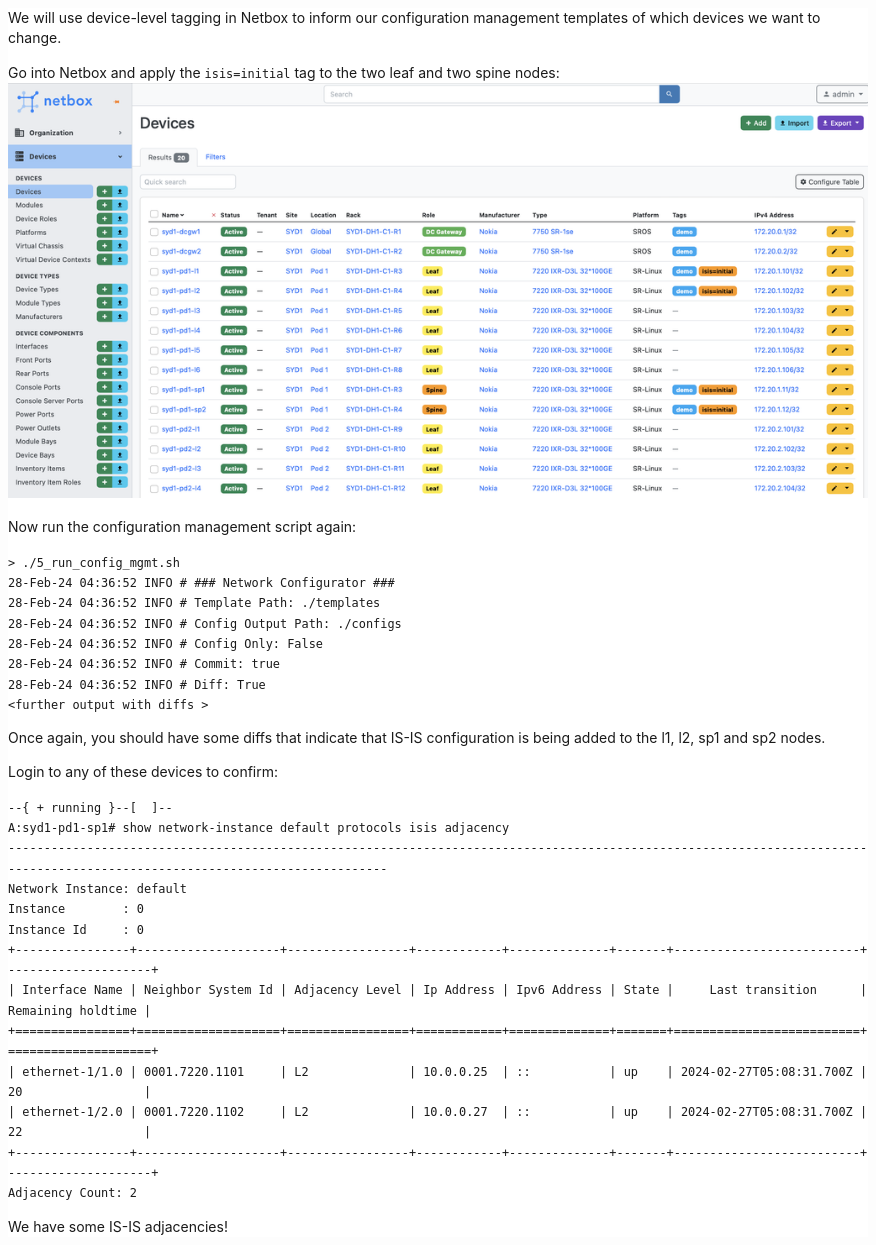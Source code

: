 We will use device-level tagging in Netbox to inform our configuration management templates of which devices we want to change. 

Go into Netbox and apply the `isis=initial` tag to the two leaf and two spine nodes:
![Netbox devices with isis=initial tags](images/nb-initial-tags.png)

Now run the configuration management script again:
```
> ./5_run_config_mgmt.sh
28-Feb-24 04:36:52 INFO # ### Network Configurator ###
28-Feb-24 04:36:52 INFO # Template Path: ./templates
28-Feb-24 04:36:52 INFO # Config Output Path: ./configs
28-Feb-24 04:36:52 INFO # Config Only: False
28-Feb-24 04:36:52 INFO # Commit: true
28-Feb-24 04:36:52 INFO # Diff: True
<further output with diffs >
```

Once again, you should have some diffs that indicate that IS-IS configuration is being added to the l1, l2, sp1 and sp2 nodes.

Login to any of these devices to confirm:
```
--{ + running }--[  ]--
A:syd1-pd1-sp1# show network-instance default protocols isis adjacency
-----------------------------------------------------------------------------------------------------------------------------------------------------------------------------
Network Instance: default
Instance        : 0
Instance Id     : 0
+----------------+--------------------+-----------------+------------+--------------+-------+--------------------------+--------------------+
| Interface Name | Neighbor System Id | Adjacency Level | Ip Address | Ipv6 Address | State |     Last transition      | Remaining holdtime |
+================+====================+=================+============+==============+=======+==========================+====================+
| ethernet-1/1.0 | 0001.7220.1101     | L2              | 10.0.0.25  | ::           | up    | 2024-02-27T05:08:31.700Z | 20                 |
| ethernet-1/2.0 | 0001.7220.1102     | L2              | 10.0.0.27  | ::           | up    | 2024-02-27T05:08:31.700Z | 22                 |
+----------------+--------------------+-----------------+------------+--------------+-------+--------------------------+--------------------+
Adjacency Count: 2
```
We have some IS-IS adjacencies!